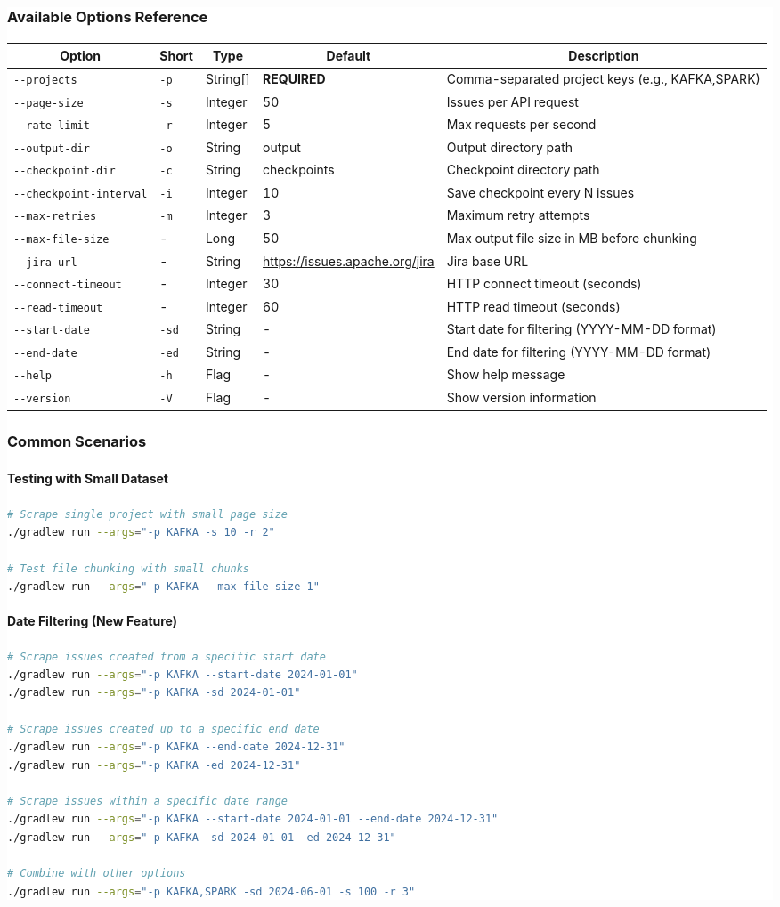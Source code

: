 ### Available Options Reference

| Option | Short | Type | Default | Description |
|--------|-------|------|---------|-------------|
| `--projects` | `-p` | String[] | **REQUIRED** | Comma-separated project keys (e.g., KAFKA,SPARK) |
| `--page-size` | `-s` | Integer | 50 | Issues per API request |
| `--rate-limit` | `-r` | Integer | 5 | Max requests per second |
| `--output-dir` | `-o` | String | output | Output directory path |
| `--checkpoint-dir` | `-c` | String | checkpoints | Checkpoint directory path |
| `--checkpoint-interval` | `-i` | Integer | 10 | Save checkpoint every N issues |
| `--max-retries` | `-m` | Integer | 3 | Maximum retry attempts |
| `--max-file-size` | - | Long | 50 | Max output file size in MB before chunking |
| `--jira-url` | - | String | https://issues.apache.org/jira | Jira base URL |
| `--connect-timeout` | - | Integer | 30 | HTTP connect timeout (seconds) |
| `--read-timeout` | - | Integer | 60 | HTTP read timeout (seconds) |
| `--start-date` | `-sd` | String | - | Start date for filtering (YYYY-MM-DD format) |
| `--end-date` | `-ed` | String | - | End date for filtering (YYYY-MM-DD format) |
| `--help` | `-h` | Flag | - | Show help message |
| `--version` | `-V` | Flag | - | Show version information |

### Common Scenarios

#### Testing with Small Dataset
```bash
# Scrape single project with small page size
./gradlew run --args="-p KAFKA -s 10 -r 2"

# Test file chunking with small chunks
./gradlew run --args="-p KAFKA --max-file-size 1"
```

#### Date Filtering (New Feature)
```bash
# Scrape issues created from a specific start date
./gradlew run --args="-p KAFKA --start-date 2024-01-01"
./gradlew run --args="-p KAFKA -sd 2024-01-01"

# Scrape issues created up to a specific end date
./gradlew run --args="-p KAFKA --end-date 2024-12-31"
./gradlew run --args="-p KAFKA -ed 2024-12-31"

# Scrape issues within a specific date range
./gradlew run --args="-p KAFKA --start-date 2024-01-01 --end-date 2024-12-31"
./gradlew run --args="-p KAFKA -sd 2024-01-01 -ed 2024-12-31"

# Combine with other options
./gradlew run --args="-p KAFKA,SPARK -sd 2024-06-01 -s 100 -r 3"
```
